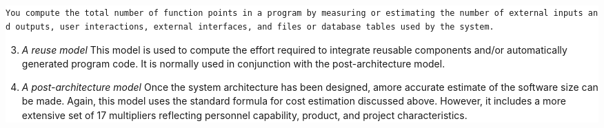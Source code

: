     You compute the total number of function points in a program by measuring or estimating the number of external inputs and outputs, user interactions, external interfaces, and files or database tables used by the system.

3. *A reuse model*  This model is used to compute the effort required to integrate reusable components and/or automatically generated program code. 
    It is normally used in conjunction with the post-architecture model.

4. *A post-architecture model*   Once the system architecture has been designed, amore accurate estimate of the software size can be made. 
    Again, this model uses the standard formula for cost estimation discussed above. However, it includes a more extensive set of 17 multipliers reflecting personnel capability, product, and project characteristics.

